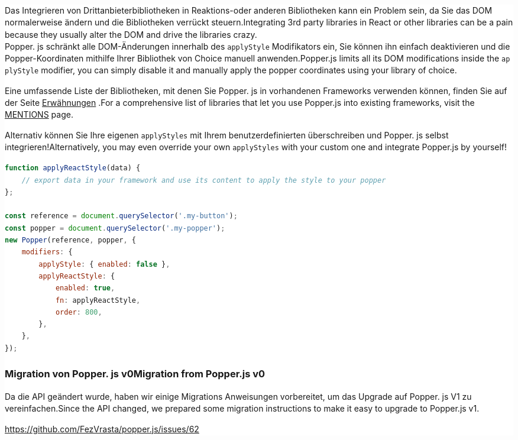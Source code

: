 <span data-ttu-id="fa6e9-168">Das Integrieren von Drittanbieterbibliotheken in Reaktions-oder anderen Bibliotheken kann ein Problem sein, da Sie das DOM normalerweise ändern und die Bibliotheken verrückt steuern.</span><span class="sxs-lookup"><span data-stu-id="fa6e9-168">Integrating 3rd party libraries in React or other libraries can be a pain because they usually alter the DOM and drive the libraries crazy.</span></span>  
<span data-ttu-id="fa6e9-169">Popper. js schränkt alle DOM-Änderungen innerhalb des `applyStyle` Modifikators ein, Sie können ihn einfach deaktivieren und die Popper-Koordinaten mithilfe Ihrer Bibliothek von Choice manuell anwenden.</span><span class="sxs-lookup"><span data-stu-id="fa6e9-169">Popper.js limits all its DOM modifications inside the `applyStyle` modifier, you can simply disable it and manually apply the popper coordinates using your library of choice.</span></span>  

<span data-ttu-id="fa6e9-170">Eine umfassende Liste der Bibliotheken, mit denen Sie Popper. js in vorhandenen Frameworks verwenden können, finden Sie auf der Seite [Erwähnungen](/MENTIONS.md) .</span><span class="sxs-lookup"><span data-stu-id="fa6e9-170">For a comprehensive list of libraries that let you use Popper.js into existing frameworks, visit the [MENTIONS](/MENTIONS.md) page.</span></span>

<span data-ttu-id="fa6e9-171">Alternativ können Sie Ihre eigenen `applyStyles` mit Ihrem benutzerdefinierten überschreiben und Popper. js selbst integrieren!</span><span class="sxs-lookup"><span data-stu-id="fa6e9-171">Alternatively, you may even override your own `applyStyles` with your custom one and integrate Popper.js by yourself!</span></span>

```js
function applyReactStyle(data) {
    // export data in your framework and use its content to apply the style to your popper
};

const reference = document.querySelector('.my-button');
const popper = document.querySelector('.my-popper');
new Popper(reference, popper, {
    modifiers: {
        applyStyle: { enabled: false },
        applyReactStyle: {
            enabled: true,
            fn: applyReactStyle,
            order: 800,
        },
    },
});

```

### <a name="migration-from-popperjs-v0"></a><span data-ttu-id="fa6e9-172">Migration von Popper. js v0</span><span class="sxs-lookup"><span data-stu-id="fa6e9-172">Migration from Popper.js v0</span></span>

<span data-ttu-id="fa6e9-173">Da die API geändert wurde, haben wir einige Migrations Anweisungen vorbereitet, um das Upgrade auf Popper. js V1 zu vereinfachen.</span><span class="sxs-lookup"><span data-stu-id="fa6e9-173">Since the API changed, we prepared some migration instructions to make it easy to upgrade to Popper.js v1.</span></span>  

https://github.com/FezVrasta/popper.js/issues/62
